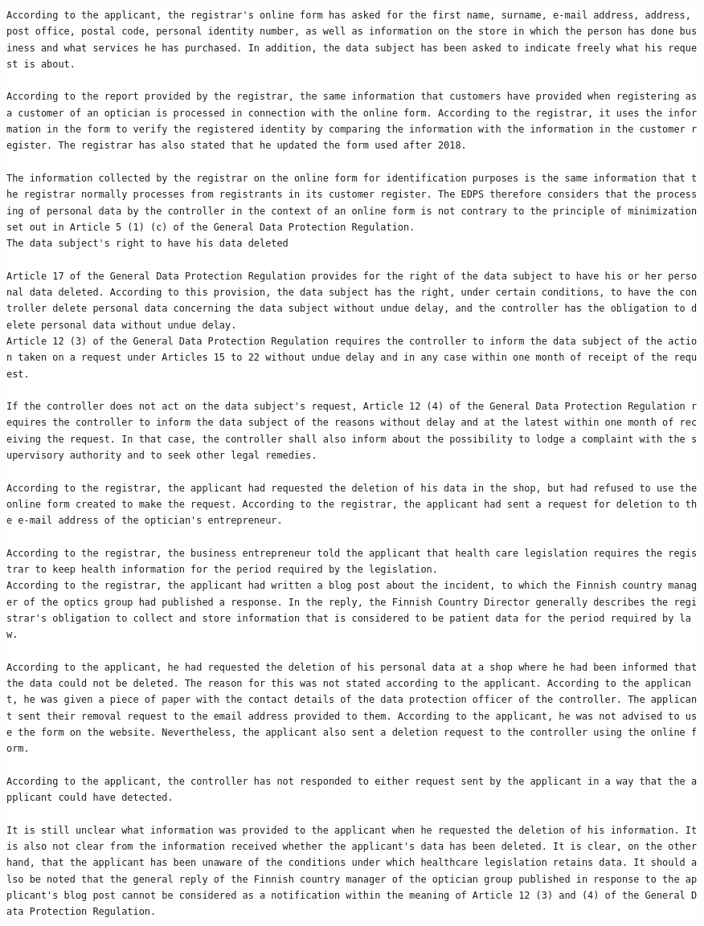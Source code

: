 ```
According to the applicant, the registrar's online form has asked for the first name, surname, e-mail address, address, post office, postal code, personal identity number, as well as information on the store in which the person has done business and what services he has purchased. In addition, the data subject has been asked to indicate freely what his request is about.

According to the report provided by the registrar, the same information that customers have provided when registering as a customer of an optician is processed in connection with the online form. According to the registrar, it uses the information in the form to verify the registered identity by comparing the information with the information in the customer register. The registrar has also stated that he updated the form used after 2018.

The information collected by the registrar on the online form for identification purposes is the same information that the registrar normally processes from registrants in its customer register. The EDPS therefore considers that the processing of personal data by the controller in the context of an online form is not contrary to the principle of minimization set out in Article 5 (1) (c) of the General Data Protection Regulation.
The data subject's right to have his data deleted

Article 17 of the General Data Protection Regulation provides for the right of the data subject to have his or her personal data deleted. According to this provision, the data subject has the right, under certain conditions, to have the controller delete personal data concerning the data subject without undue delay, and the controller has the obligation to delete personal data without undue delay.
Article 12 (3) of the General Data Protection Regulation requires the controller to inform the data subject of the action taken on a request under Articles 15 to 22 without undue delay and in any case within one month of receipt of the request.

If the controller does not act on the data subject's request, Article 12 (4) of the General Data Protection Regulation requires the controller to inform the data subject of the reasons without delay and at the latest within one month of receiving the request. In that case, the controller shall also inform about the possibility to lodge a complaint with the supervisory authority and to seek other legal remedies.

According to the registrar, the applicant had requested the deletion of his data in the shop, but had refused to use the online form created to make the request. According to the registrar, the applicant had sent a request for deletion to the e-mail address of the optician's entrepreneur.

According to the registrar, the business entrepreneur told the applicant that health care legislation requires the registrar to keep health information for the period required by the legislation.
According to the registrar, the applicant had written a blog post about the incident, to which the Finnish country manager of the optics group had published a response. In the reply, the Finnish Country Director generally describes the registrar's obligation to collect and store information that is considered to be patient data for the period required by law.

According to the applicant, he had requested the deletion of his personal data at a shop where he had been informed that the data could not be deleted. The reason for this was not stated according to the applicant. According to the applicant, he was given a piece of paper with the contact details of the data protection officer of the controller. The applicant sent their removal request to the email address provided to them. According to the applicant, he was not advised to use the form on the website. Nevertheless, the applicant also sent a deletion request to the controller using the online form.

According to the applicant, the controller has not responded to either request sent by the applicant in a way that the applicant could have detected.

It is still unclear what information was provided to the applicant when he requested the deletion of his information. It is also not clear from the information received whether the applicant's data has been deleted. It is clear, on the other hand, that the applicant has been unaware of the conditions under which healthcare legislation retains data. It should also be noted that the general reply of the Finnish country manager of the optician group published in response to the applicant's blog post cannot be considered as a notification within the meaning of Article 12 (3) and (4) of the General Data Protection Regulation.

```